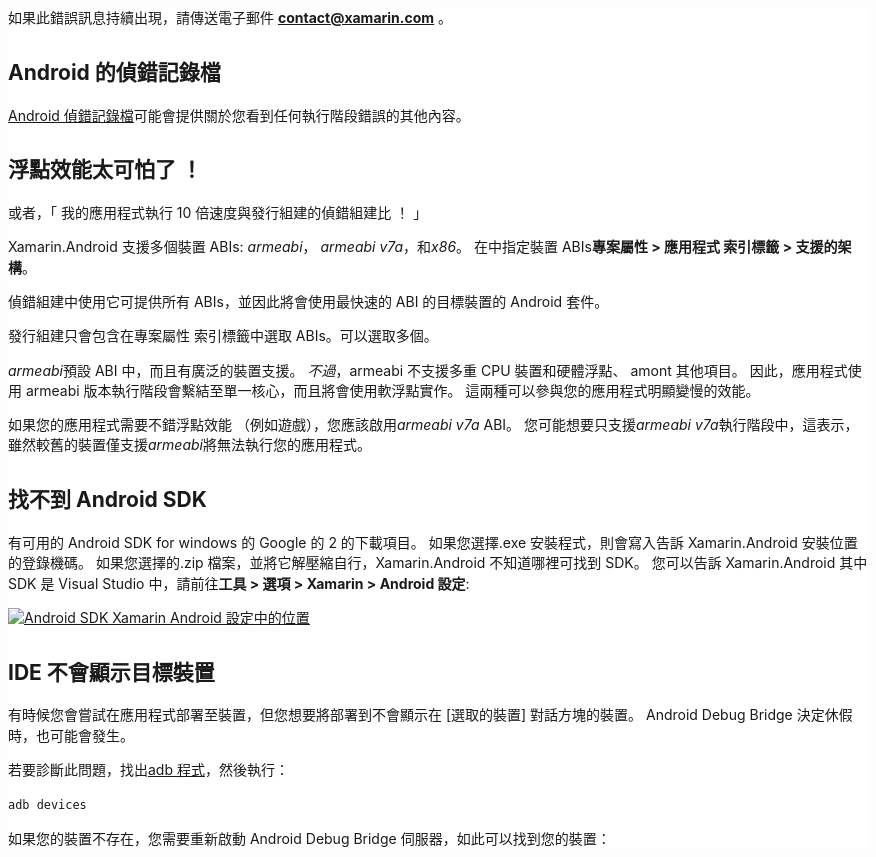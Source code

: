 如果此錯誤訊息持續出現，請傳送電子郵件 **contact@xamarin.com** 。


 <a name="Android_Debug_Logs" />


## <a name="android-debug-logs"></a>Android 的偵錯記錄檔

[Android 偵錯記錄檔](~/android/deploy-test/debugging/android-debug-log.md)可能會提供關於您看到任何執行階段錯誤的其他內容。

 <a name="Floating-Point_performance_is_terrible!" />


## <a name="floating-point-performance-is-terrible"></a>浮點效能太可怕了 ！

或者，「 我的應用程式執行 10 倍速度與發行組建的偵錯組建比 ！ 」

Xamarin.Android 支援多個裝置 ABIs: *armeabi*， *armeabi v7a*，和*x86*。 在中指定裝置 ABIs**專案屬性 > 應用程式 索引標籤 > 支援的架構**。

偵錯組建中使用它可提供所有 ABIs，並因此將會使用最快速的 ABI 的目標裝置的 Android 套件。

發行組建只會包含在專案屬性 索引標籤中選取 ABIs。可以選取多個。

*armeabi*預設 ABI 中，而且有廣泛的裝置支援。 *不過*，armeabi 不支援多重 CPU 裝置和硬體浮點、 amont 其他項目。 因此，應用程式使用 armeabi 版本執行階段會繫結至單一核心，而且將會使用軟浮點實作。 這兩種可以參與您的應用程式明顯變慢的效能。

如果您的應用程式需要不錯浮點效能 （例如遊戲），您應該啟用*armeabi v7a* ABI。 您可能想要只支援*armeabi v7a*執行階段中，這表示，雖然較舊的裝置僅支援*armeabi*將無法執行您的應用程式。

 <a name="Could_not_locate_Android_SDK" />


## <a name="could-not-locate-android-sdk"></a>找不到 Android SDK

有可用的 Android SDK for windows 的 Google 的 2 的下載項目。
如果您選擇.exe 安裝程式，則會寫入告訴 Xamarin.Android 安裝位置的登錄機碼。 如果您選擇的.zip 檔案，並將它解壓縮自行，Xamarin.Android 不知道哪裡可找到 SDK。 您可以告訴 Xamarin.Android 其中 SDK 是 Visual Studio 中，請前往**工具 > 選項 > Xamarin > Android 設定**:

[![Android SDK Xamarin Android 設定中的位置](troubleshooting-images/01a.png)]()

<a name="IDE_does_not_display_target_device" />


## <a name="ide-does-not-display-target-device"></a>IDE 不會顯示目標裝置

有時候您會嘗試在應用程式部署至裝置，但您想要將部署到不會顯示在 [選取的裝置] 對話方塊的裝置。 Android Debug Bridge 決定休假時，也可能會發生。

若要診斷此問題，找出[adb 程式](~/android/deploy-test/debugging/android-debug-log.md)，然後執行：

```shell
adb devices
```

如果您的裝置不存在，您需要重新啟動 Android Debug Bridge 伺服器，如此可以找到您的裝置：


[ro.product.cpu.abi2]: [armeabi]
[ro.product.cpu.abi]: [armeabi-v7a]